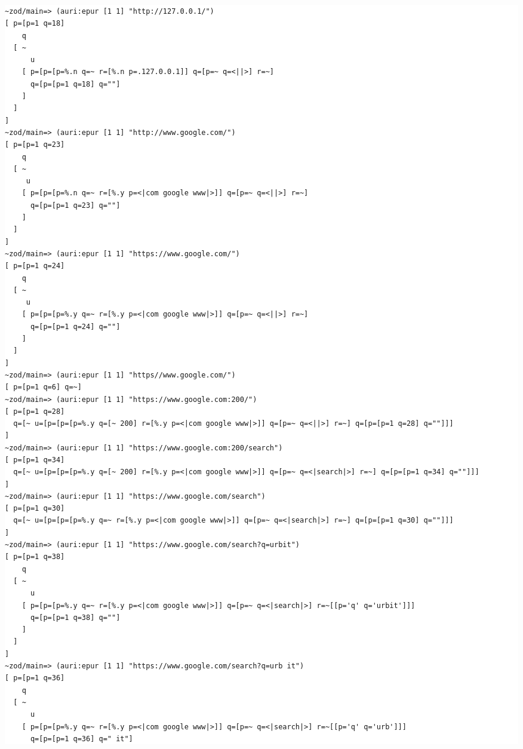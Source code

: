     ~zod/main=> (auri:epur [1 1] "http://127.0.0.1/")
    [ p=[p=1 q=18] 
        q
      [ ~
          u
        [ p=[p=[p=%.n q=~ r=[%.n p=.127.0.0.1]] q=[p=~ q=<||>] r=~]
          q=[p=[p=1 q=18] q=""]
        ]
      ]
    ]
    ~zod/main=> (auri:epur [1 1] "http://www.google.com/")
    [ p=[p=1 q=23]
        q
      [ ~
         u
        [ p=[p=[p=%.n q=~ r=[%.y p=<|com google www|>]] q=[p=~ q=<||>] r=~] 
          q=[p=[p=1 q=23] q=""]
        ]
      ]
    ]
    ~zod/main=> (auri:epur [1 1] "https://www.google.com/")
    [ p=[p=1 q=24]
        q
      [ ~
         u
        [ p=[p=[p=%.y q=~ r=[%.y p=<|com google www|>]] q=[p=~ q=<||>] r=~] 
          q=[p=[p=1 q=24] q=""]
        ]
      ]
    ]
    ~zod/main=> (auri:epur [1 1] "https//www.google.com/")
    [ p=[p=1 q=6] q=~]
    ~zod/main=> (auri:epur [1 1] "https://www.google.com:200/")
    [ p=[p=1 q=28]
      q=[~ u=[p=[p=[p=%.y q=[~ 200] r=[%.y p=<|com google www|>]] q=[p=~ q=<||>] r=~] q=[p=[p=1 q=28] q=""]]]
    ]
    ~zod/main=> (auri:epur [1 1] "https://www.google.com:200/search")
    [ p=[p=1 q=34]
      q=[~ u=[p=[p=[p=%.y q=[~ 200] r=[%.y p=<|com google www|>]] q=[p=~ q=<|search|>] r=~] q=[p=[p=1 q=34] q=""]]]
    ]
    ~zod/main=> (auri:epur [1 1] "https://www.google.com/search")
    [ p=[p=1 q=30]
      q=[~ u=[p=[p=[p=%.y q=~ r=[%.y p=<|com google www|>]] q=[p=~ q=<|search|>] r=~] q=[p=[p=1 q=30] q=""]]]
    ]
    ~zod/main=> (auri:epur [1 1] "https://www.google.com/search?q=urbit")
    [ p=[p=1 q=38]
        q
      [ ~
          u
        [ p=[p=[p=%.y q=~ r=[%.y p=<|com google www|>]] q=[p=~ q=<|search|>] r=~[[p='q' q='urbit']]]
          q=[p=[p=1 q=38] q=""]
        ]
      ]
    ]
    ~zod/main=> (auri:epur [1 1] "https://www.google.com/search?q=urb it")
    [ p=[p=1 q=36]
        q
      [ ~
          u
        [ p=[p=[p=%.y q=~ r=[%.y p=<|com google www|>]] q=[p=~ q=<|search|>] r=~[[p='q' q='urb']]]
          q=[p=[p=1 q=36] q=" it"]